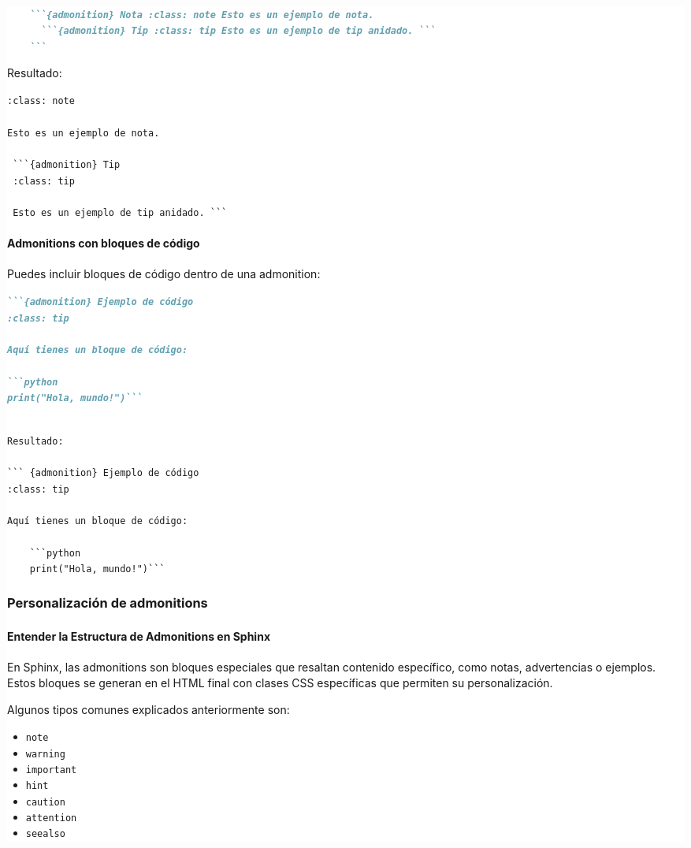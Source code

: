 ```markdown
    ```{admonition} Nota :class: note Esto es un ejemplo de nota. 
      ```{admonition} Tip :class: tip Esto es un ejemplo de tip anidado. ```
    ```
```

Resultado:

 ```{admonition} Nota 
 :class: note 

 Esto es un ejemplo de nota. 
    
  ```{admonition} Tip 
  :class: tip 

  Esto es un ejemplo de tip anidado. ```
```

#### **Admonitions con bloques de código**
Puedes incluir bloques de código dentro de una admonition:

```markdown
```{admonition} Ejemplo de código
:class: tip

Aquí tienes un bloque de código:

```python
print("Hola, mundo!")``` 
```
```

Resultado:

``` {admonition} Ejemplo de código
:class: tip

Aquí tienes un bloque de código:

    ```python
    print("Hola, mundo!")```
```

### Personalización de admonitions

#### **Entender la Estructura de Admonitions en Sphinx**
En Sphinx, las admonitions son bloques especiales que resaltan contenido específico, como notas, advertencias o ejemplos. Estos bloques se generan en el HTML final con clases CSS específicas que permiten su personalización.

Algunos tipos comunes explicados anteriormente son:

-   `note`
-   `warning`
-   `important`
-   `hint`
-   `caution`
-   `attention`
-   `seealso`
